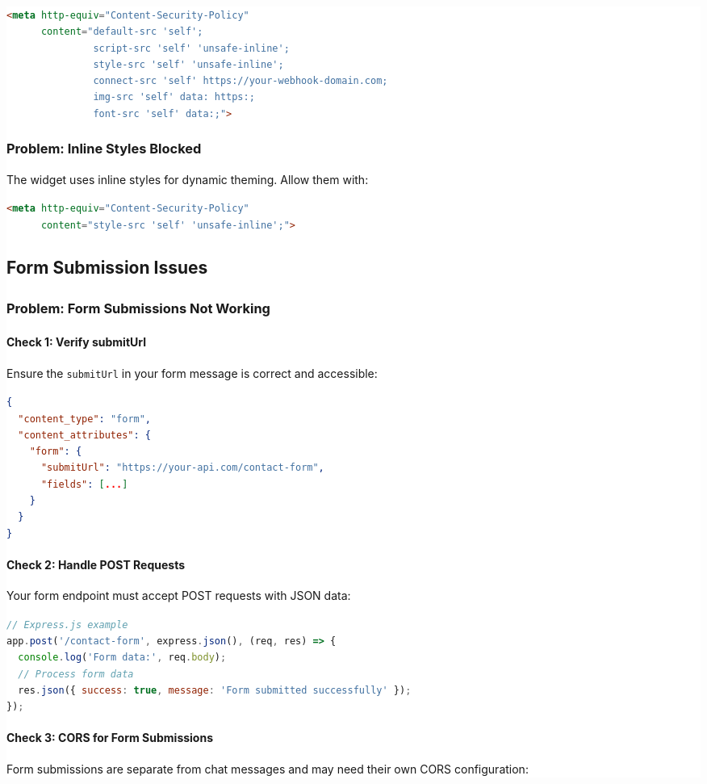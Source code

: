 ```html
<meta http-equiv="Content-Security-Policy" 
      content="default-src 'self'; 
               script-src 'self' 'unsafe-inline'; 
               style-src 'self' 'unsafe-inline'; 
               connect-src 'self' https://your-webhook-domain.com; 
               img-src 'self' data: https:; 
               font-src 'self' data:;">
```

### Problem: Inline Styles Blocked

The widget uses inline styles for dynamic theming. Allow them with:

```html
<meta http-equiv="Content-Security-Policy" 
      content="style-src 'self' 'unsafe-inline';">
```

## Form Submission Issues

### Problem: Form Submissions Not Working

#### Check 1: Verify submitUrl

Ensure the `submitUrl` in your form message is correct and accessible:

```json
{
  "content_type": "form",
  "content_attributes": {
    "form": {
      "submitUrl": "https://your-api.com/contact-form",
      "fields": [...]
    }
  }
}
```

#### Check 2: Handle POST Requests

Your form endpoint must accept POST requests with JSON data:

```javascript
// Express.js example
app.post('/contact-form', express.json(), (req, res) => {
  console.log('Form data:', req.body);
  // Process form data
  res.json({ success: true, message: 'Form submitted successfully' });
});
```

#### Check 3: CORS for Form Submissions

Form submissions are separate from chat messages and may need their own CORS configuration:
